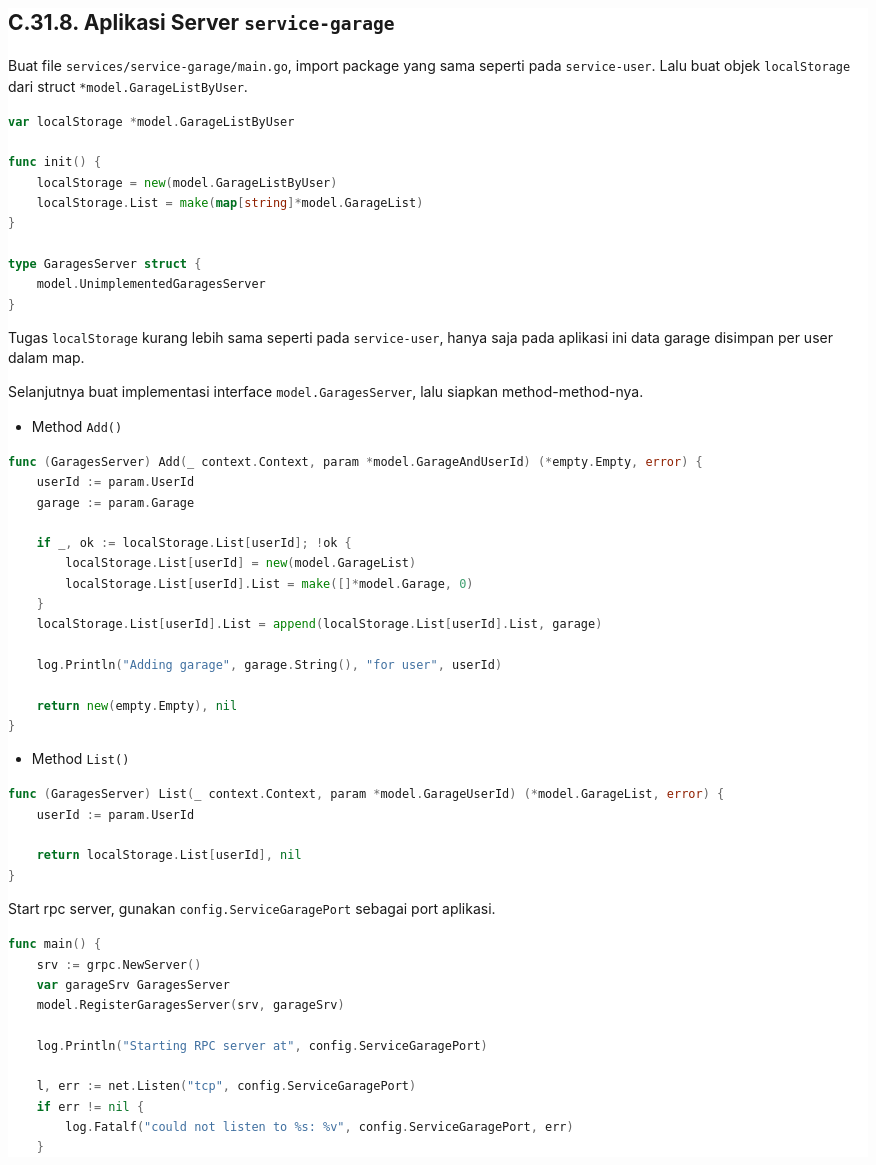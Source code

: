 ## C.31.8. Aplikasi Server `service-garage`

Buat file `services/service-garage/main.go`, import package yang sama seperti pada `service-user`. Lalu buat objek `localStorage` dari struct `*model.GarageListByUser`.

```go
var localStorage *model.GarageListByUser

func init() {
    localStorage = new(model.GarageListByUser)
    localStorage.List = make(map[string]*model.GarageList)
}

type GaragesServer struct {
    model.UnimplementedGaragesServer
}
```

Tugas `localStorage` kurang lebih sama seperti pada `service-user`, hanya saja pada aplikasi ini data garage disimpan per user dalam map.

Selanjutnya buat implementasi interface `model.GaragesServer`, lalu siapkan method-method-nya.

 - Method `Add()`

  ```go
  func (GaragesServer) Add(_ context.Context, param *model.GarageAndUserId) (*empty.Empty, error) {
      userId := param.UserId
      garage := param.Garage

      if _, ok := localStorage.List[userId]; !ok {
          localStorage.List[userId] = new(model.GarageList)
          localStorage.List[userId].List = make([]*model.Garage, 0)
      }
      localStorage.List[userId].List = append(localStorage.List[userId].List, garage)

      log.Println("Adding garage", garage.String(), "for user", userId)

      return new(empty.Empty), nil
  }
  ```

 - Method `List()`

  ```go
  func (GaragesServer) List(_ context.Context, param *model.GarageUserId) (*model.GarageList, error) {
      userId := param.UserId

      return localStorage.List[userId], nil
  }
  ```

Start rpc server, gunakan `config.ServiceGaragePort` sebagai port aplikasi.

```go
func main() {
    srv := grpc.NewServer()
    var garageSrv GaragesServer
    model.RegisterGaragesServer(srv, garageSrv)

    log.Println("Starting RPC server at", config.ServiceGaragePort)

    l, err := net.Listen("tcp", config.ServiceGaragePort)
    if err != nil {
        log.Fatalf("could not listen to %s: %v", config.ServiceGaragePort, err)
    }

```